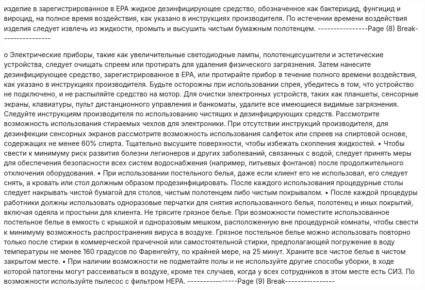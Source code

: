 изделие в зарегистрированное в EPA жидкое дезинфицирующее 
средство, обозначенное как бактерицид, фунгицид и вироцид, на 
полное время воздействия, как указано в инструкциях производителя. 
По истечении времени воздействия изделия следует извлечь из 
жидкости, промыть и высушить чистым бумажным полотенцем. 
----------------Page (8) Break----------------
 
o Электрические приборы, такие как увеличительные светодиодные 
лампы, полотенцесушители и эстетические устройства, следует 
очищать спреем или протирать для удаления физического 
загрязнения. Затем нанесите дезинфицирующее средство, 
зарегистрированное в EPA, или протирайте прибор в течение 
полного времени воздействия, как указано в инструкциях 
производителя. Будьте осторожны при использовании спрея, 
убедитесь в том, что устройство не подключено, и не распыляйте 
средство на мотор. Для очистки электронных устройств, таких как 
планшеты, сенсорные экраны, клавиатуры, пульт дистанционного 
управления и банкоматы, удалите все имеющиеся видимые 
загрязнения. Следуйте инструкциям производителя по 
использованию чистящих и дезинфицирующих средств. 
Рассмотрите возможность использования стираемых чехлов для 
электроники. При отсутствии инструкций производителя, для 
дезинфекции сенсорных экранов рассмотрите возможность 
использования салфеток или спреев на спиртовой основе, 
содержащих не менее 60% спирта. Тщательно высушите 
поверхности, чтобы избежать скопления жидкостей. 
• Чтобы свести к минимуму риск развития болезни легионеров и других 
заболеваний, связанных с водой, следует принять меры для 
обеспечения безопасности всех систем водоснабжения (например, 
питьевых фонтанов) после продолжительного отключения 
оборудования. 
• При использовании постельного белья, даже если клиент его не 
использовал, его следует снять, а кровать или стол должным образом 
продезинфицировать. После каждого использования процедурные 
столы следует накрывать чистой бумагой для столов, чистым 
полотенцем либо чистым покрывалом. 
• После каждой процедуры работники должны использовать 
одноразовые перчатки для снятия использованного белья, полотенец и 
иных покрытий, включая одеяла и простыни для клиента. Не трясите 
грязное белье. При возможности поместите использованное 
постельное белье в емкость с крышкой и одноразовым мешком, 
расположенную вне процедурной комнаты, чтобы свести к минимуму 
возможность распространения вируса в воздухе. Грязное постельное 
белье можно использовать повторно только после стирки в 
коммерческой прачечной или самостоятельной стирки, 
предполагающей погружение в воду температуры не менее 160 
градусов по Фаренгейту, по крайней мере, на 25 минут. Храните все 
чистое белье в чистом закрытом месте. 
• При наличии возможности не подметайте полы и не используйте 
другие способы уборки, в ходе которой патогены могут рассеиваться 
в воздухе, кроме тех случаев, когда у всех сотрудников в этом месте 
есть СИЗ. По возможности используйте пылесос с фильтром HEPA. 
----------------Page (9) Break----------------
 